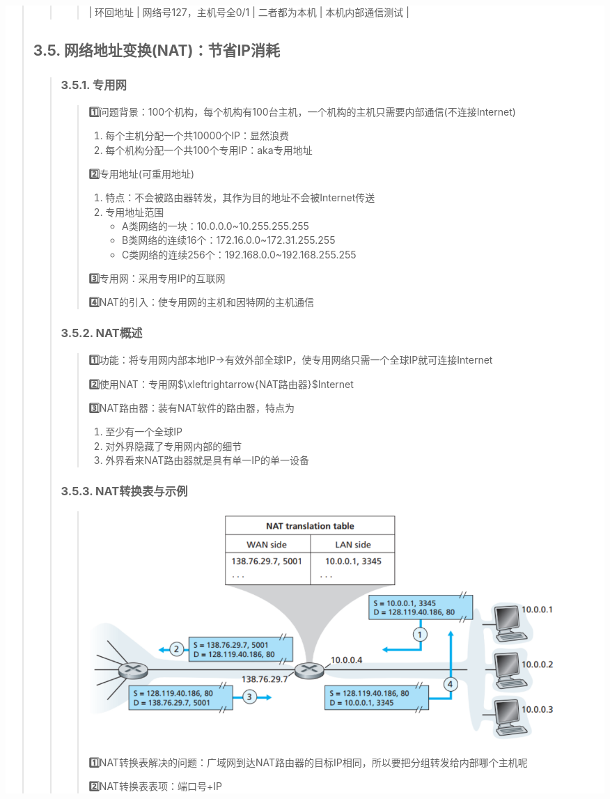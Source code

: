 > > > | 环回地址       | 网络号127，主机号全0/1  | 二者都为本机 | 本机内部通信测试             |
>
> ## 3.5. 网络地址变换(NAT)：节省IP消耗
>
> > ### 3.5.1. 专用网
> >
> > > **1️⃣**问题背景：100个机构，每个机构有100台主机，一个机构的主机只需要内部通信(不连接Internet)
> > >
> > > 1. 每个主机分配一个共10000个IP：显然浪费
> > > 2. 每个机构分配一个共100个专用IP：aka专用地址
> > >
> > > **2️⃣**专用地址(可重用地址)
> > >
> > > 1. 特点：不会被路由器转发，其作为目的地址不会被Internet传送
> > > 2. 专用地址范围
> > >    - A类网络的一块：10.0.0.0~10.255.255.255
> > >    - B类网络的连续16个：172.16.0.0~172.31.255.255 
> > >    - C类网络的连续256个：192.168.0.0~192.168.255.255
> > >
> > > **3️⃣**专用网：采用专用IP的互联网
> > >
> > > **4️⃣**NAT的引入：使专用网的主机和因特网的主机通信
> >
> > ### 3.5.2. NAT概述
> >
> > > **1️⃣**功能：将专用网内部本地IP→有效外部全球IP，使专用网络只需一个全球IP就可连接Internet
> > >
> > > **2️⃣**使用NAT：专用网$\xleftrightarrow{NAT路由器}$Internet
> > >
> > > **3️⃣**NAT路由器：装有NAT软件的路由器，特点为
> > >
> > > 1. 至少有一个全球IP
> > > 2. 对外界隐藏了专用网内部的细节
> > > 3. 外界看来NAT路由器就是具有单一IP的单一设备
> >
> > ### 3.5.3. NAT转换表与示例
> >
> > > <img src="https://raw.githubusercontent.com/DANNHIROAKI/New-Picture-Bed/main/img/image-20231214214825801.png" alt="image-20231214214825801" style="zoom: 67%;" /> 
> > >
> > > **1️⃣**NAT转换表解决的问题：广域网到达NAT路由器的目标IP相同，所以要把分组转发给内部哪个主机呢
> > >
> > > **2️⃣**NAT转换表表项：端口号+IP